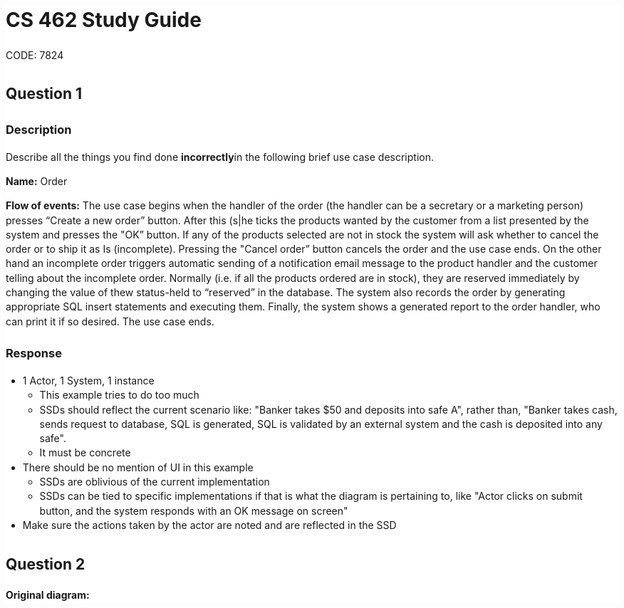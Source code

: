 # CS 462 Study Guide


CODE: 7824

## Question 1

### Description

Describe all the things you find done **incorrectly**in the following brief use case description.

**Name:** Order

**Flow of events:** The use case begins when the handler of the order (the handler can be a secretary or a marketing person) presses
“Create a new order” button. After this (s|he ticks the products wanted by the customer from a list presented by the system and
presses the "OK” button. If any of the products selected are not in stock the system will ask whether to cancel the order or to
ship it as Is (incomplete). Pressing the "Cancel order” button cancels the order and the use case ends. 
On the other hand an incomplete order triggers automatic sending of a notification email message to the product handler and the customer telling
about the incomplete order. Normally (i.e. if all the products ordered are in stock), they are reserved immediately by changing
the value of thew status-held to “reserved” in the database. The system also records the order by generating appropriate SQL insert statements and executing them. 
Finally, the system shows a generated report to the order handler, who can print it if so desired. The use case ends.

### Response

- 1 Actor, 1 System, 1 instance
    * This example tries to do too much
    * SSDs should reflect the current scenario like: "Banker takes $50 and deposits into safe A", rather than, "Banker takes cash, sends request to database, SQL is generated, SQL is validated by an external system and the cash is deposited into any safe".
    * It must be concrete
- There should be no mention of UI in this example
    * SSDs are oblivious of the current implementation
    * SSDs can be tied to specific implementations if that is what the diagram is pertaining to, like "Actor clicks on submit button, and the system responds with an OK  message on screen"
- Make sure the actions taken by the actor are noted and are reflected in the SSD

## Question 2

**Original diagram:**
